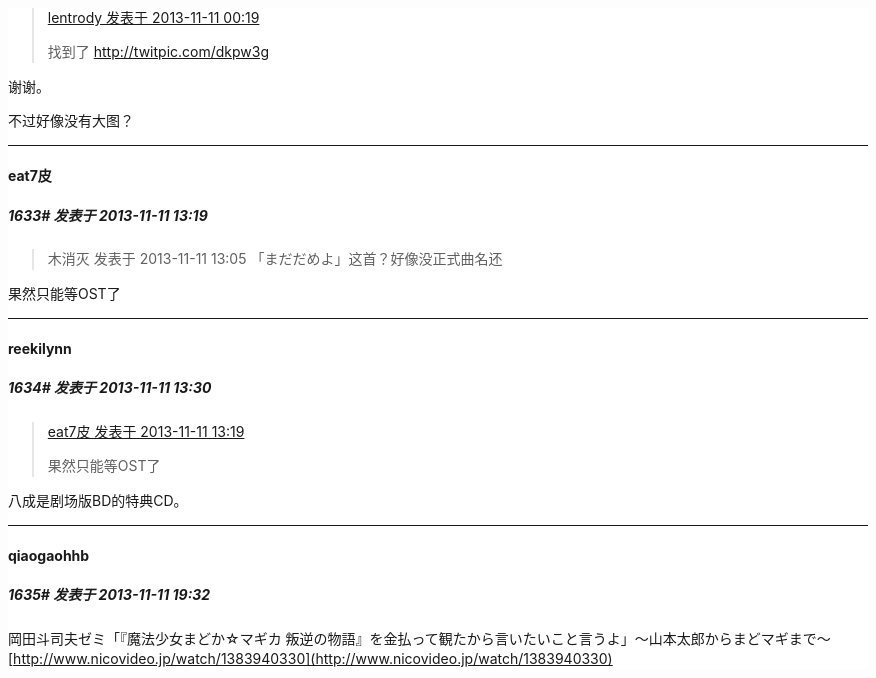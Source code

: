 

<blockquote><a href="httphttps://bbs.saraba1st.com/2b/forum.php?mod=redirect&amp;goto=findpost&amp;pid=23557711&amp;ptid=896785" target="_blank">lentrody 发表于 2013-11-11 00:19</a>

找到了 http://twitpic.com/dkpw3g</blockquote>
谢谢。

不过好像没有大图？







-----

####  eat7皮  
##### 1633#       发表于 2013-11-11 13:19



<blockquote>木消灭 发表于 2013-11-11 13:05
「まだだめよ」这首？好像没正式曲名还</blockquote>
果然只能等OST了







-----

####  reekilynn  
##### 1634#       发表于 2013-11-11 13:30



<blockquote><a href="httphttps://bbs.saraba1st.com/2b/forum.php?mod=redirect&amp;goto=findpost&amp;pid=23561610&amp;ptid=896785" target="_blank">eat7皮 发表于 2013-11-11 13:19</a>

果然只能等OST了</blockquote>
八成是剧场版BD的特典CD。







-----

####  qiaogaohhb  
##### 1635#       发表于 2013-11-11 19:32




岡田斗司夫ゼミ「『魔法少女まどか☆マギカ 叛逆の物語』を金払って観たから言いたいこと言うよ」～山本太郎からまどマギまで～
[http://www.nicovideo.jp/watch/1383940330](http://www.nicovideo.jp/watch/1383940330)






